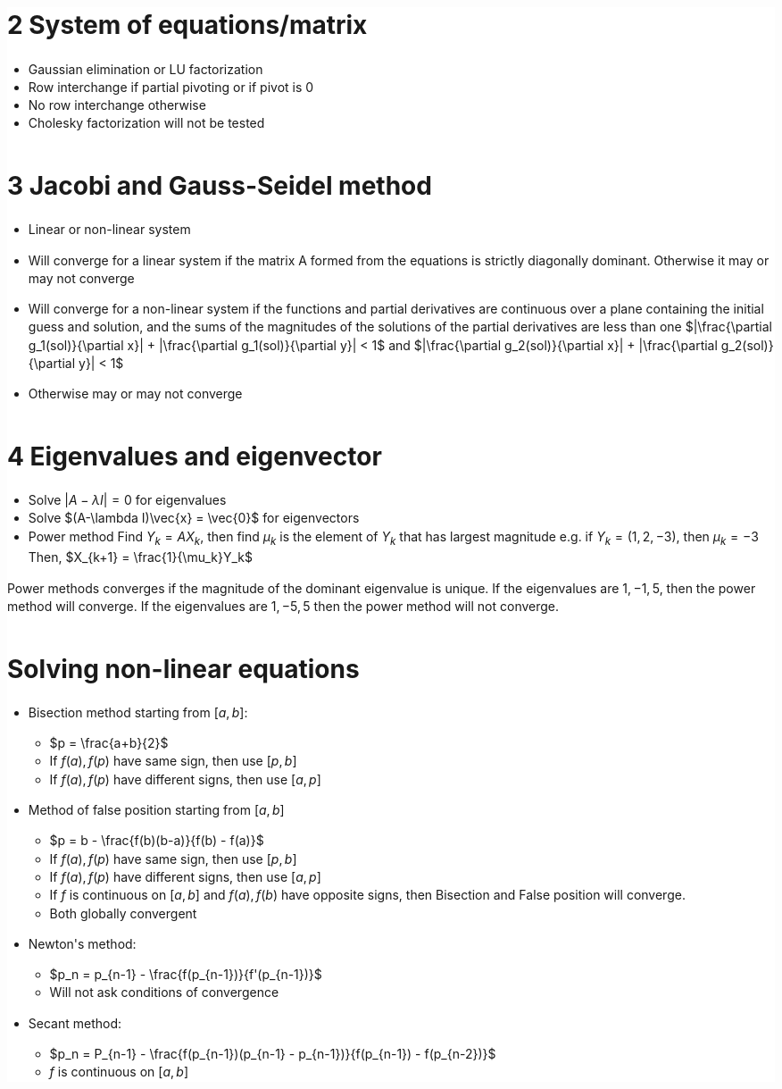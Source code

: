 # 2 System of equations/matrix
- Gaussian elimination or LU factorization
- Row interchange if partial pivoting or if pivot is 0
- No row interchange otherwise
- Cholesky factorization will not be tested


# 3 Jacobi and Gauss-Seidel method
- Linear or non-linear system
- Will converge for a linear system if the matrix A formed from the equations is strictly diagonally dominant. Otherwise it may or may not converge
- Will converge for a non-linear system if the functions and partial derivatives are continuous over a plane containing the initial guess and solution, and the sums of the magnitudes of the solutions of the partial derivatives are less than one
$|\frac{\partial g_1(sol)}{\partial x}| + |\frac{\partial g_1(sol)}{\partial y}| < 1$ and $|\frac{\partial g_2(sol)}{\partial x}| + |\frac{\partial g_2(sol)}{\partial y}| < 1$ 

- Otherwise may or may not converge

# 4 Eigenvalues and eigenvector
- Solve $|A - \lambda I| = 0$ for eigenvalues
- Solve $(A-\lambda I)\vec{x} = \vec{0}$ for eigenvectors
- Power method
Find $Y_k = AX_k$, then find $\mu_k$ is the element of $Y_k$ that has largest magnitude
e.g. if $Y_k = (1,2,-3)$, then $\mu_k = -3$
Then, $X_{k+1} = \frac{1}{\mu_k}Y_k$

Power methods converges if the magnitude of the dominant eigenvalue is unique.
If the eigenvalues are $1, -1, 5$, then the power method will converge.
If the eigenvalues are $1, -5, 5$ then the power method will not converge.

# Solving non-linear equations
- Bisection method starting from $[a,b]$:
    - $p = \frac{a+b}{2}$ 
    - If $f(a), f(p)$ have same sign, then use $[p,b]$
    - If $f(a), f(p)$ have different signs, then use $[a,p]$
- Method of false position starting from $[a,b]$
    - $p = b - \frac{f(b)(b-a)}{f(b) - f(a)}$
    - If $f(a), f(p)$ have same sign, then use $[p,b]$
    - If $f(a), f(p)$ have different signs, then use $[a,p]$
    - If $f$ is continuous on $[a,b]$ and $f(a), f(b)$ have opposite signs, then Bisection and False position will converge. 
    - Both globally convergent

- Newton's method:
    - $p_n = p_{n-1} - \frac{f(p_{n-1})}{f'(p_{n-1})}$
    - Will not ask conditions of convergence
- Secant method:
    - $p_n = P_{n-1} - \frac{f(p_{n-1})(p_{n-1} - p_{n-1})}{f(p_{n-1}) - f(p_{n-2})}$
    - $f$ is continuous on $[a,b]$
